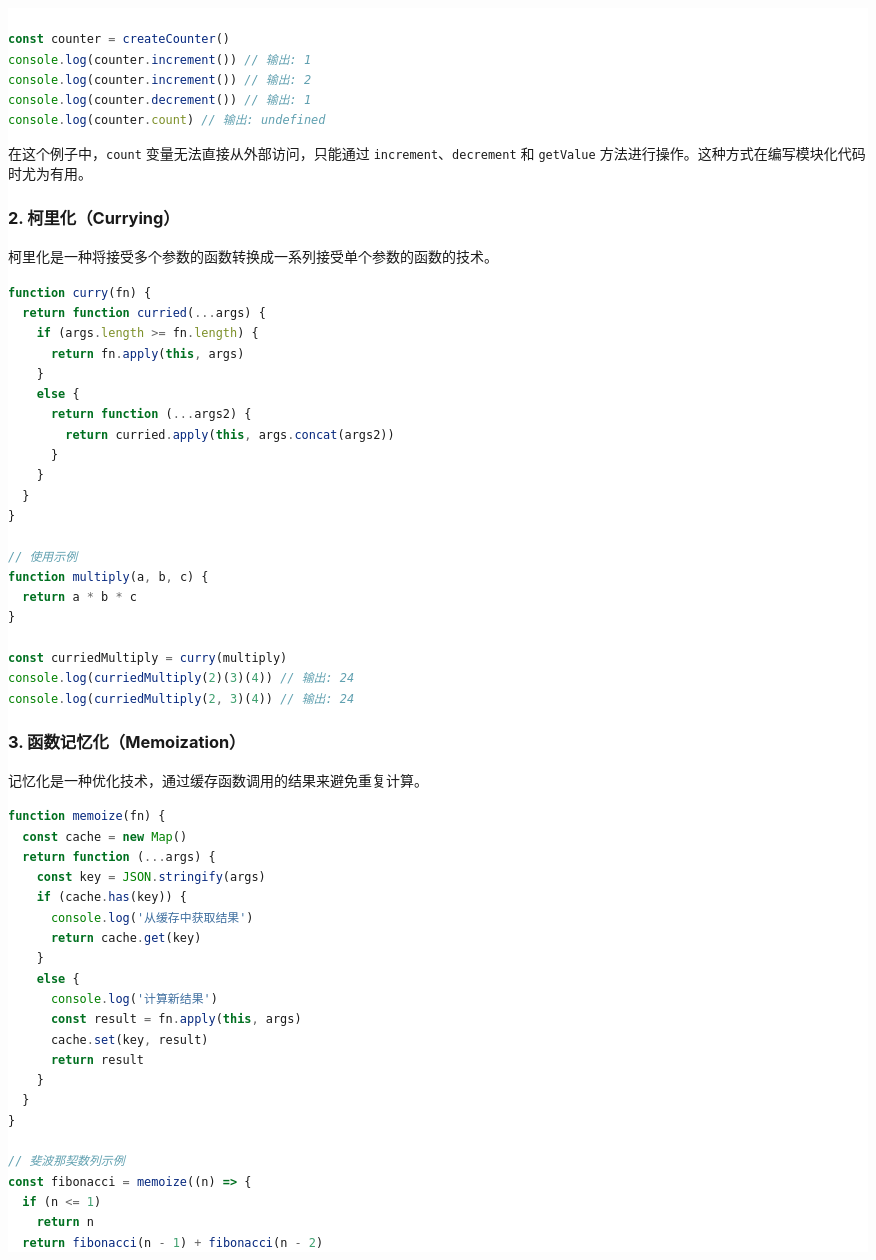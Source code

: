```javascript title="计数器实现"

const counter = createCounter()
console.log(counter.increment()) // 输出: 1
console.log(counter.increment()) // 输出: 2
console.log(counter.decrement()) // 输出: 1
console.log(counter.count) // 输出: undefined
```

在这个例子中，`count` 变量无法直接从外部访问，只能通过 `increment`、`decrement` 和 `getValue` 方法进行操作。这种方式在编写模块化代码时尤为有用。

### 2. 柯里化（Currying）

柯里化是一种将接受多个参数的函数转换成一系列接受单个参数的函数的技术。

```javascript title="柯里化函数"
function curry(fn) {
  return function curried(...args) {
    if (args.length >= fn.length) {
      return fn.apply(this, args)
    }
    else {
      return function (...args2) {
        return curried.apply(this, args.concat(args2))
      }
    }
  }
}

// 使用示例
function multiply(a, b, c) {
  return a * b * c
}

const curriedMultiply = curry(multiply)
console.log(curriedMultiply(2)(3)(4)) // 输出: 24
console.log(curriedMultiply(2, 3)(4)) // 输出: 24
```

### 3. 函数记忆化（Memoization）

记忆化是一种优化技术，通过缓存函数调用的结果来避免重复计算。

```javascript title="记忆化实现"
function memoize(fn) {
  const cache = new Map()
  return function (...args) {
    const key = JSON.stringify(args)
    if (cache.has(key)) {
      console.log('从缓存中获取结果')
      return cache.get(key)
    }
    else {
      console.log('计算新结果')
      const result = fn.apply(this, args)
      cache.set(key, result)
      return result
    }
  }
}

// 斐波那契数列示例
const fibonacci = memoize((n) => {
  if (n <= 1)
    return n
  return fibonacci(n - 1) + fibonacci(n - 2)
```